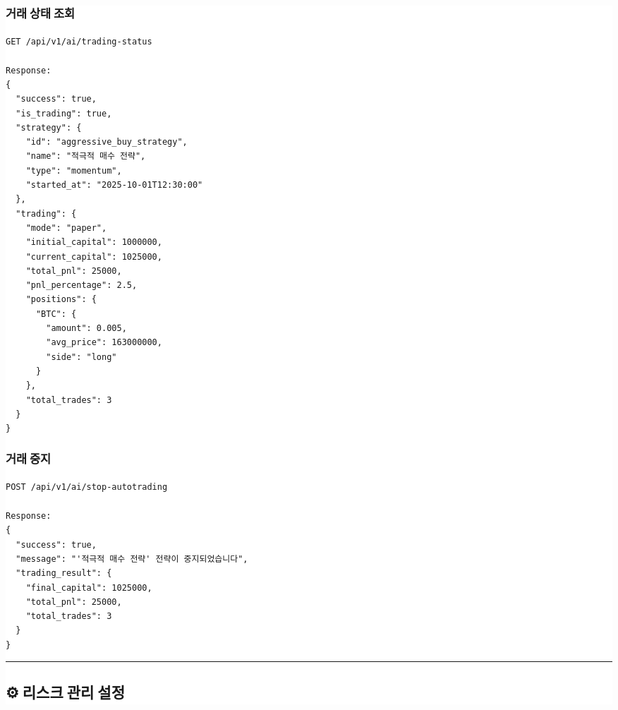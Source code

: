### 거래 상태 조회
```http
GET /api/v1/ai/trading-status

Response:
{
  "success": true,
  "is_trading": true,
  "strategy": {
    "id": "aggressive_buy_strategy",
    "name": "적극적 매수 전략",
    "type": "momentum",
    "started_at": "2025-10-01T12:30:00"
  },
  "trading": {
    "mode": "paper",
    "initial_capital": 1000000,
    "current_capital": 1025000,
    "total_pnl": 25000,
    "pnl_percentage": 2.5,
    "positions": {
      "BTC": {
        "amount": 0.005,
        "avg_price": 163000000,
        "side": "long"
      }
    },
    "total_trades": 3
  }
}
```

### 거래 중지
```http
POST /api/v1/ai/stop-autotrading

Response:
{
  "success": true,
  "message": "'적극적 매수 전략' 전략이 중지되었습니다",
  "trading_result": {
    "final_capital": 1025000,
    "total_pnl": 25000,
    "total_trades": 3
  }
}
```

---

## ⚙️ 리스크 관리 설정
